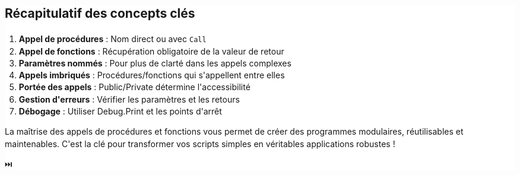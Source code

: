 ## Récapitulatif des concepts clés

1. **Appel de procédures** : Nom direct ou avec `Call`
2. **Appel de fonctions** : Récupération obligatoire de la valeur de retour
3. **Paramètres nommés** : Pour plus de clarté dans les appels complexes
4. **Appels imbriqués** : Procédures/fonctions qui s'appellent entre elles
5. **Portée des appels** : Public/Private détermine l'accessibilité
6. **Gestion d'erreurs** : Vérifier les paramètres et les retours
7. **Débogage** : Utiliser Debug.Print et les points d'arrêt

La maîtrise des appels de procédures et fonctions vous permet de créer des programmes modulaires, réutilisables et maintenables. C'est la clé pour transformer vos scripts simples en véritables applications robustes !

⏭️
